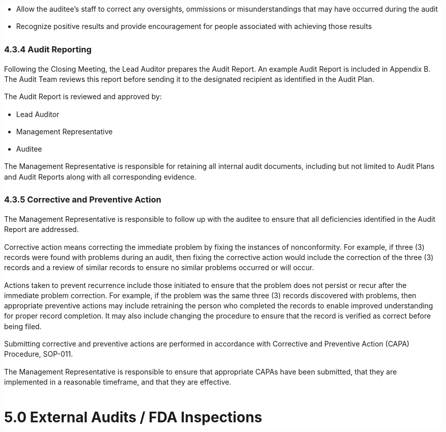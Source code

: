 -   Allow the auditee’s staff to correct any oversights, ommissions or
    misunderstandings that may have occurred during the audit

-   Recognize positive results and provide encouragement for people
    associated with achieving those results

### 4.3.4 Audit Reporting

Following the Closing Meeting, the Lead Auditor prepares the Audit
Report. An example Audit Report is included in Appendix B. The Audit
Team reviews this report before sending it to the designated recipient
as identified in the Audit Plan.

The Audit Report is reviewed and approved by:

-   Lead Auditor

-   Management Representative

-   Auditee

The Management Representative is responsible for retaining all
internal audit documents, including but not limited to Audit Plans and
Audit Reports along with all corresponding evidence.

### 4.3.5 Corrective and Preventive Action

The Management Representative is responsible to follow up with the
auditee to ensure that all deficiencies identified in the Audit Report
are addressed.

Corrective action means correcting the immediate problem by fixing the
instances of nonconformity. For example, if three (3) records were
found with problems during an audit, then fixing the corrective action
would include the correction of the three (3) records and a review of
similar records to ensure no similar problems occurred or will occur.

Actions taken to prevent recurrence include those initiated to ensure
that the problem does not persist or recur after the immediate problem
correction. For example, if the problem was the same three (3) records
discovered with problems, then appropriate preventive actions may
include retraining the person who completed the records to enable
improved understanding for proper record completion. It may also
include changing the procedure to ensure that the record is verified
as correct before being filed.

Submitting corrective and preventive actions are performed in
accordance with Corrective and Preventive Action (CAPA) Procedure,
SOP-011.

The Management Representative is responsible to ensure that
appropriate CAPAs have been submitted, that they are implemented in a
reasonable timeframe, and that they are effective.

# 5.0 External Audits / FDA Inspections

